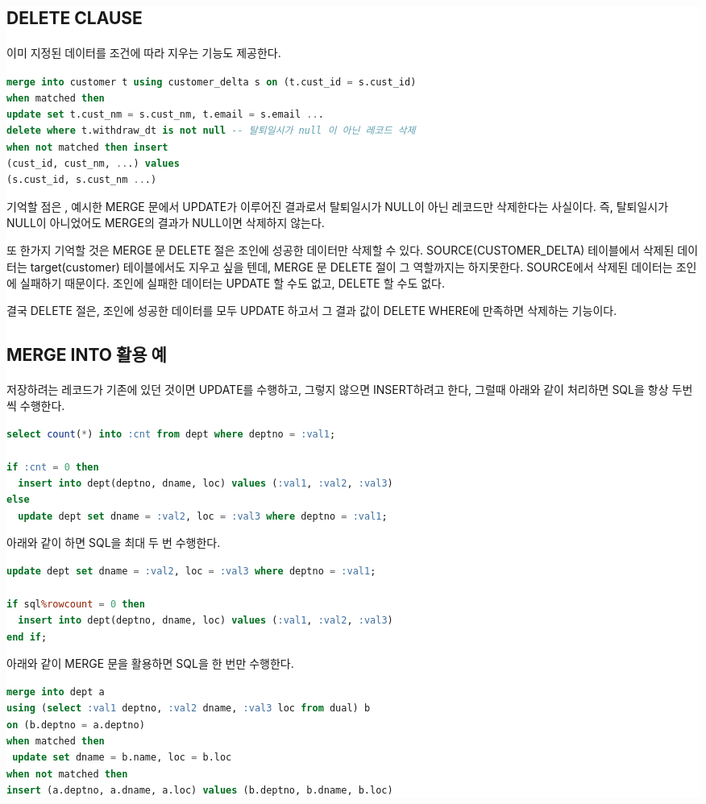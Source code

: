 ## DELETE CLAUSE

이미 지정된 데이터를 조건에 따라 지우는 기능도 제공한다.

```sql
merge into customer t using customer_delta s on (t.cust_id = s.cust_id)
when matched then
update set t.cust_nm = s.cust_nm, t.email = s.email ...
delete where t.withdraw_dt is not null -- 탈퇴일시가 null 이 아닌 레코드 삭제
when not matched then insert
(cust_id, cust_nm, ...) values
(s.cust_id, s.cust_nm ...)
```

기억할 점은 , 예시한 MERGE 문에서 UPDATE가 이루어진 결과로서 탈퇴일시가 NULL이 아닌 레코드만 삭제한다는 사실이다.
즉, 탈퇴일시가 NULL이 아니었어도 MERGE의 결과가 NULL이면 삭제하지 않는다.

또 한가지 기억할 것은 MERGE 문 DELETE 절은 조인에 성공한 데이터만 삭제할 수 있다.
SOURCE(CUSTOMER_DELTA) 테이블에서 삭제된 데이터는 target(customer) 테이블에서도 지우고 싶을 텐데, MERGE 문 DELETE 절이 그 역할까지는 하지못한다.
SOURCE에서 삭제된 데이터는 조인에 실패하기 때문이다.
조인에 실패한 데이터는 UPDATE 할 수도 없고, DELETE 할 수도 없다.

결국 DELETE 절은, 조인에 성공한 데이터를 모두 UPDATE 하고서 그 결과 값이 DELETE WHERE에 만족하면 삭제하는 기능이다.

## MERGE INTO 활용 예

저장하려는 레코드가 기존에 있던 것이면 UPDATE를 수행하고, 그렇지 않으면 INSERT하려고 한다, 그럴때 아래와 같이 처리하면 SQL을 항상 두번씩 수행한다.

```sql
select count(*) into :cnt from dept where deptno = :val1;

if :cnt = 0 then
  insert into dept(deptno, dname, loc) values (:val1, :val2, :val3)
else
  update dept set dname = :val2, loc = :val3 where deptno = :val1;
```

아래와 같이 하면 SQL을 최대 두 번 수행한다.

```sql
update dept set dname = :val2, loc = :val3 where deptno = :val1;

if sql%rowcount = 0 then
  insert into dept(deptno, dname, loc) values (:val1, :val2, :val3)
end if;
```

아래와 같이 MERGE 문을 활용하면 SQL을 한 번만 수행한다.

```sql
merge into dept a
using (select :val1 deptno, :val2 dname, :val3 loc from dual) b
on (b.deptno = a.deptno)
when matched then
 update set dname = b.name, loc = b.loc
when not matched then
insert (a.deptno, a.dname, a.loc) values (b.deptno, b.dname, b.loc)
```
